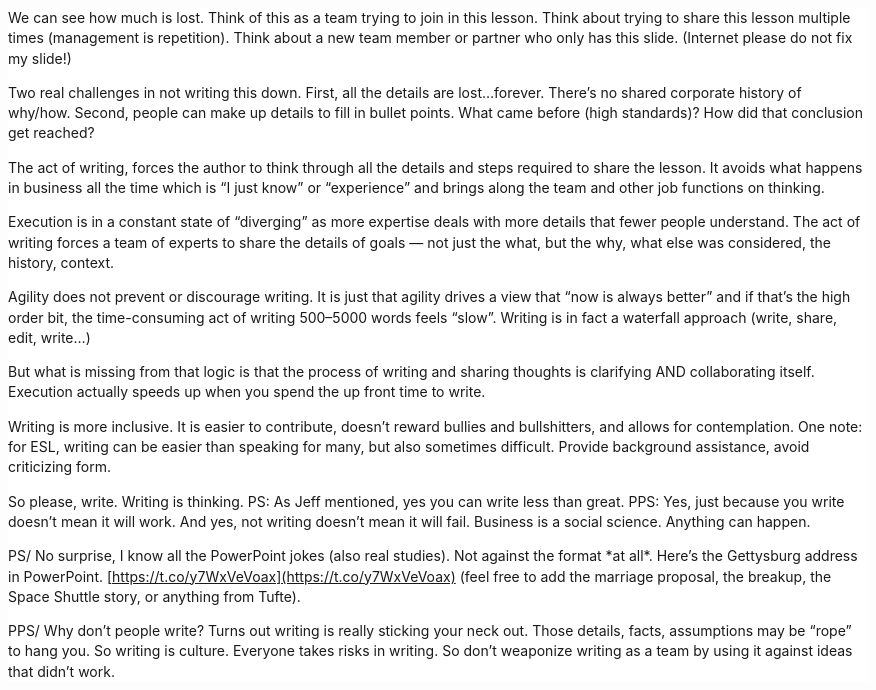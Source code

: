 We can see how much is lost. Think of this as a team trying to join in this lesson. Think about trying to share this lesson multiple times (management is repetition). Think about a new team member or partner who only has this slide. (Internet please do not fix my slide!)

Two real challenges in not writing this down. First, all the details are lost…forever. There’s no shared corporate history of why/how. Second, people can make up details to fill in bullet points. What came before (high standards)? How did that conclusion get reached?

The act of writing, forces the author to think through all the details and steps required to share the lesson. It avoids what happens in business all the time which is “I just know” or “experience” and brings along the team and other job functions on thinking.

Execution is in a constant state of “diverging” as more expertise deals with more details that fewer people understand. The act of writing forces a team of experts to share the details of goals — not just the what, but the why, what else was considered, the history, context.

Agility does not prevent or discourage writing. It is just that agility drives a view that “now is always better” and if that’s the high order bit, the time-consuming act of writing 500–5000 words feels “slow”. Writing is in fact a waterfall approach (write, share, edit, write…)

But what is missing from that logic is that the process of writing and sharing thoughts is clarifying AND collaborating itself. Execution actually speeds up when you spend the up front time to write.

Writing is more inclusive. It is easier to contribute, doesn’t reward bullies and bullshitters, and allows for contemplation. One note: for ESL, writing can be easier than speaking for many, but also sometimes difficult. Provide background assistance, avoid criticizing form.

So please, write. Writing is thinking. PS: As Jeff mentioned, yes you can write less than great. PPS: Yes, just because you write doesn’t mean it will work. And yes, not writing doesn’t mean it will fail. Business is a social science. Anything can happen.

PS/ No surprise, I know all the PowerPoint jokes (also real studies). Not against the format \*at all\*. Here’s the Gettysburg address in PowerPoint. [https://t.co/y7WxVeVoax](https://t.co/y7WxVeVoax) (feel free to add the marriage proposal, the breakup, the Space Shuttle story, or anything from Tufte).

PPS/ Why don’t people write? Turns out writing is really sticking your neck out. Those details, facts, assumptions may be “rope” to hang you. So writing is culture. Everyone takes risks in writing. So don’t weaponize writing as a team by using it against ideas that didn’t work.